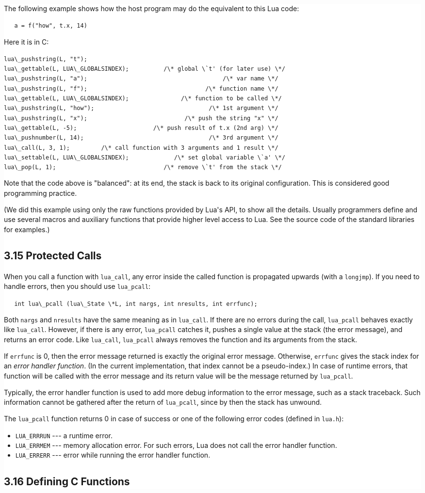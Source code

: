 The following example shows how the host program may do the equivalent to this Lua code:

       a = f("how", t.x, 14)

Here it is in C:

    lua\_pushstring(L, "t");
    lua\_gettable(L, LUA\_GLOBALSINDEX);          /\* global \`t' (for later use) \*/
    lua\_pushstring(L, "a");                                       /\* var name \*/
    lua\_pushstring(L, "f");                                  /\* function name \*/
    lua\_gettable(L, LUA\_GLOBALSINDEX);               /\* function to be called \*/
    lua\_pushstring(L, "how");                                 /\* 1st argument \*/
    lua\_pushstring(L, "x");                            /\* push the string "x" \*/
    lua\_gettable(L, -5);                      /\* push result of t.x (2nd arg) \*/
    lua\_pushnumber(L, 14);                                    /\* 3rd argument \*/
    lua\_call(L, 3, 1);         /\* call function with 3 arguments and 1 result \*/
    lua\_settable(L, LUA\_GLOBALSINDEX);             /\* set global variable \`a' \*/
    lua\_pop(L, 1);                               /\* remove \`t' from the stack \*/

Note that the code above is "balanced": at its end, the stack is back to its original configuration. This is considered good programming practice.

(We did this example using only the raw functions provided by Lua's API, to show all the details. Usually programmers define and use several macros and auxiliary functions that provide higher level access to Lua. See the source code of the standard libraries for examples.)

3.15  Protected Calls
----------------------

When you call a function with `lua_call`, any error inside the called function is propagated upwards (with a `longjmp`). If you need to handle errors, then you should use `lua_pcall`:

       int lua\_pcall (lua\_State \*L, int nargs, int nresults, int errfunc);

Both `nargs` and `nresults` have the same meaning as in `lua_call`. If there are no errors during the call, `lua_pcall` behaves exactly like `lua_call`. However, if there is any error, `lua_pcall` catches it, pushes a single value at the stack (the error message), and returns an error code. Like `lua_call`, `lua_pcall` always removes the function and its arguments from the stack.

If `errfunc` is 0, then the error message returned is exactly the original error message. Otherwise, `errfunc` gives the stack index for an _error handler function_. (In the current implementation, that index cannot be a pseudo-index.) In case of runtime errors, that function will be called with the error message and its return value will be the message returned by `lua_pcall`.

Typically, the error handler function is used to add more debug information to the error message, such as a stack traceback. Such information cannot be gathered after the return of `lua_pcall`, since by then the stack has unwound.

The `lua_pcall` function returns 0 in case of success or one of the following error codes (defined in `lua.h`):

*   `LUA_ERRRUN` --- a runtime error.
*   `LUA_ERRMEM` --- memory allocation error. For such errors, Lua does not call the error handler function.
*   `LUA_ERRERR` --- error while running the error handler function.

3.16  Defining C Functions
---------------------------
